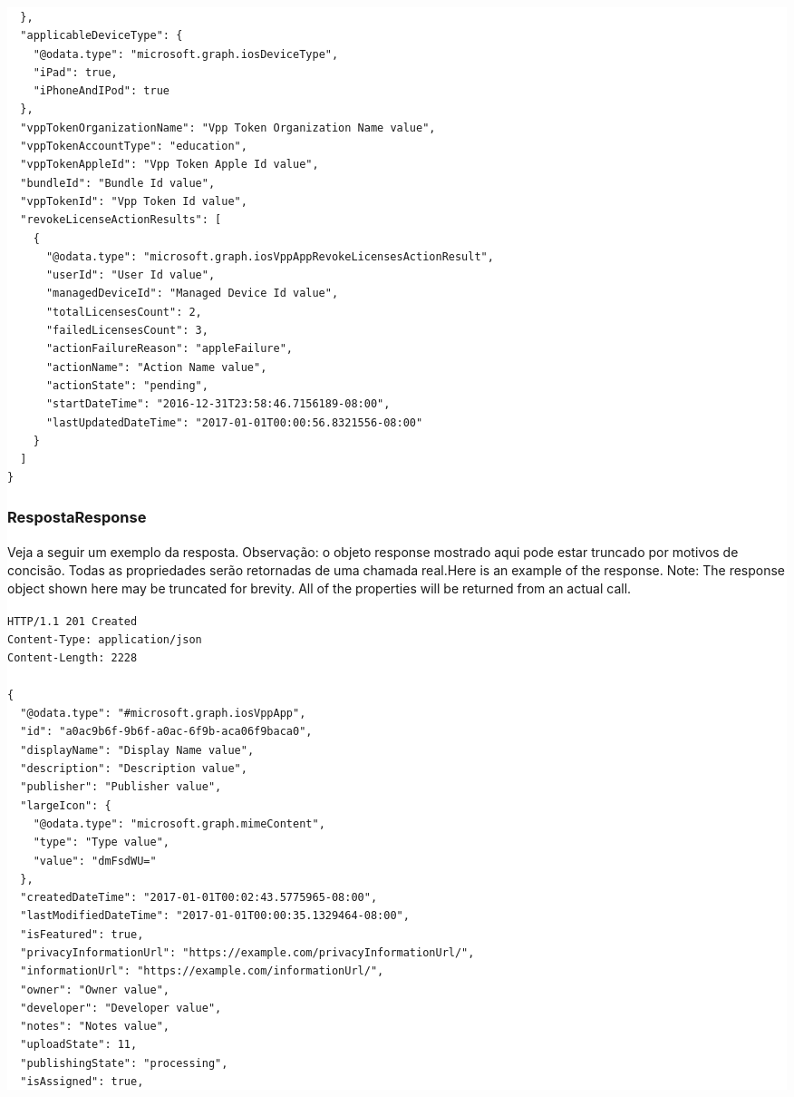 ``` http
  },
  "applicableDeviceType": {
    "@odata.type": "microsoft.graph.iosDeviceType",
    "iPad": true,
    "iPhoneAndIPod": true
  },
  "vppTokenOrganizationName": "Vpp Token Organization Name value",
  "vppTokenAccountType": "education",
  "vppTokenAppleId": "Vpp Token Apple Id value",
  "bundleId": "Bundle Id value",
  "vppTokenId": "Vpp Token Id value",
  "revokeLicenseActionResults": [
    {
      "@odata.type": "microsoft.graph.iosVppAppRevokeLicensesActionResult",
      "userId": "User Id value",
      "managedDeviceId": "Managed Device Id value",
      "totalLicensesCount": 2,
      "failedLicensesCount": 3,
      "actionFailureReason": "appleFailure",
      "actionName": "Action Name value",
      "actionState": "pending",
      "startDateTime": "2016-12-31T23:58:46.7156189-08:00",
      "lastUpdatedDateTime": "2017-01-01T00:00:56.8321556-08:00"
    }
  ]
}
```

### <a name="response"></a><span data-ttu-id="310c7-258">Resposta</span><span class="sxs-lookup"><span data-stu-id="310c7-258">Response</span></span>
<span data-ttu-id="310c7-p122">Veja a seguir um exemplo da resposta. Observação: o objeto response mostrado aqui pode estar truncado por motivos de concisão. Todas as propriedades serão retornadas de uma chamada real.</span><span class="sxs-lookup"><span data-stu-id="310c7-p122">Here is an example of the response. Note: The response object shown here may be truncated for brevity. All of the properties will be returned from an actual call.</span></span>
``` http
HTTP/1.1 201 Created
Content-Type: application/json
Content-Length: 2228

{
  "@odata.type": "#microsoft.graph.iosVppApp",
  "id": "a0ac9b6f-9b6f-a0ac-6f9b-aca06f9baca0",
  "displayName": "Display Name value",
  "description": "Description value",
  "publisher": "Publisher value",
  "largeIcon": {
    "@odata.type": "microsoft.graph.mimeContent",
    "type": "Type value",
    "value": "dmFsdWU="
  },
  "createdDateTime": "2017-01-01T00:02:43.5775965-08:00",
  "lastModifiedDateTime": "2017-01-01T00:00:35.1329464-08:00",
  "isFeatured": true,
  "privacyInformationUrl": "https://example.com/privacyInformationUrl/",
  "informationUrl": "https://example.com/informationUrl/",
  "owner": "Owner value",
  "developer": "Developer value",
  "notes": "Notes value",
  "uploadState": 11,
  "publishingState": "processing",
  "isAssigned": true,
```
